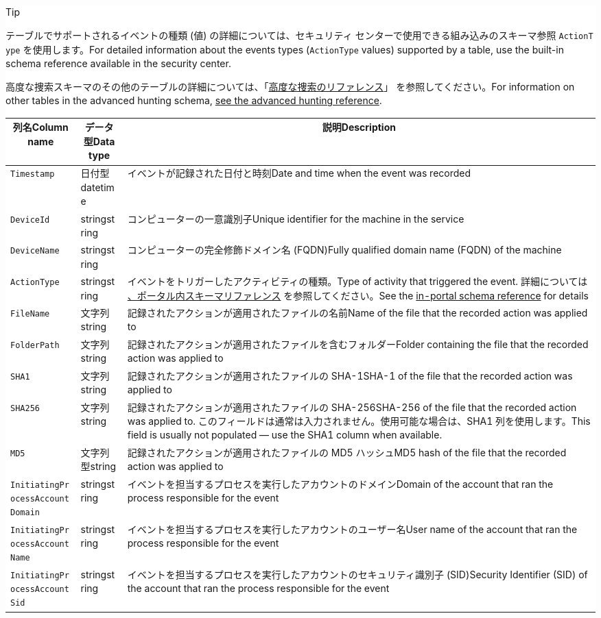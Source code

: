 >[!TIP]
> <span data-ttu-id="4d2a7-109">テーブルでサポートされるイベントの種類 (値) の詳細については、セキュリティ センターで使用できる組み込みのスキーマ参照 `ActionType` を使用します。</span><span class="sxs-lookup"><span data-stu-id="4d2a7-109">For detailed information about the events types (`ActionType` values) supported by a table, use the built-in schema reference available in the security center.</span></span>

<span data-ttu-id="4d2a7-110">高度な捜索スキーマのその他のテーブルの詳細については、「[高度な捜索のリファレンス](advanced-hunting-schema-tables.md)」 を参照してください。</span><span class="sxs-lookup"><span data-stu-id="4d2a7-110">For information on other tables in the advanced hunting schema, [see the advanced hunting reference](advanced-hunting-schema-tables.md).</span></span>

| <span data-ttu-id="4d2a7-111">列名</span><span class="sxs-lookup"><span data-stu-id="4d2a7-111">Column name</span></span> | <span data-ttu-id="4d2a7-112">データ型</span><span class="sxs-lookup"><span data-stu-id="4d2a7-112">Data type</span></span> | <span data-ttu-id="4d2a7-113">説明</span><span class="sxs-lookup"><span data-stu-id="4d2a7-113">Description</span></span> |
|-------------|-----------|-------------|
| `Timestamp` | <span data-ttu-id="4d2a7-114">日付型</span><span class="sxs-lookup"><span data-stu-id="4d2a7-114">datetime</span></span> | <span data-ttu-id="4d2a7-115">イベントが記録された日付と時刻</span><span class="sxs-lookup"><span data-stu-id="4d2a7-115">Date and time when the event was recorded</span></span> |
| `DeviceId` | <span data-ttu-id="4d2a7-116">string</span><span class="sxs-lookup"><span data-stu-id="4d2a7-116">string</span></span> | <span data-ttu-id="4d2a7-117">コンピューターの一意識別子</span><span class="sxs-lookup"><span data-stu-id="4d2a7-117">Unique identifier for the machine in the service</span></span> |
| `DeviceName` | <span data-ttu-id="4d2a7-118">string</span><span class="sxs-lookup"><span data-stu-id="4d2a7-118">string</span></span> | <span data-ttu-id="4d2a7-119">コンピューターの完全修飾ドメイン名 (FQDN)</span><span class="sxs-lookup"><span data-stu-id="4d2a7-119">Fully qualified domain name (FQDN) of the machine</span></span> |
| `ActionType` | <span data-ttu-id="4d2a7-120">string</span><span class="sxs-lookup"><span data-stu-id="4d2a7-120">string</span></span> | <span data-ttu-id="4d2a7-121">イベントをトリガーしたアクティビティの種類。</span><span class="sxs-lookup"><span data-stu-id="4d2a7-121">Type of activity that triggered the event.</span></span> <span data-ttu-id="4d2a7-122">詳細については [、ポータル内スキーマリファレンス](advanced-hunting-schema-tables.md?#get-schema-information-in-the-security-center) を参照してください。</span><span class="sxs-lookup"><span data-stu-id="4d2a7-122">See the [in-portal schema reference](advanced-hunting-schema-tables.md?#get-schema-information-in-the-security-center) for details</span></span> |
| `FileName` | <span data-ttu-id="4d2a7-123">文字列</span><span class="sxs-lookup"><span data-stu-id="4d2a7-123">string</span></span> | <span data-ttu-id="4d2a7-124">記録されたアクションが適用されたファイルの名前</span><span class="sxs-lookup"><span data-stu-id="4d2a7-124">Name of the file that the recorded action was applied to</span></span> |
| `FolderPath` | <span data-ttu-id="4d2a7-125">文字列</span><span class="sxs-lookup"><span data-stu-id="4d2a7-125">string</span></span> | <span data-ttu-id="4d2a7-126">記録されたアクションが適用されたファイルを含むフォルダー</span><span class="sxs-lookup"><span data-stu-id="4d2a7-126">Folder containing the file that the recorded action was applied to</span></span> |
| `SHA1` | <span data-ttu-id="4d2a7-127">文字列</span><span class="sxs-lookup"><span data-stu-id="4d2a7-127">string</span></span> | <span data-ttu-id="4d2a7-128">記録されたアクションが適用されたファイルの SHA-1</span><span class="sxs-lookup"><span data-stu-id="4d2a7-128">SHA-1 of the file that the recorded action was applied to</span></span> |
| `SHA256` | <span data-ttu-id="4d2a7-129">文字列</span><span class="sxs-lookup"><span data-stu-id="4d2a7-129">string</span></span> | <span data-ttu-id="4d2a7-130">記録されたアクションが適用されたファイルの SHA-256</span><span class="sxs-lookup"><span data-stu-id="4d2a7-130">SHA-256 of the file that the recorded action was applied to.</span></span> <span data-ttu-id="4d2a7-131">このフィールドは通常は入力されません。使用可能な場合は、SHA1 列を使用します。</span><span class="sxs-lookup"><span data-stu-id="4d2a7-131">This field is usually not populated — use the SHA1 column when available.</span></span> |
| `MD5` | <span data-ttu-id="4d2a7-132">文字列型</span><span class="sxs-lookup"><span data-stu-id="4d2a7-132">string</span></span> | <span data-ttu-id="4d2a7-133">記録されたアクションが適用されたファイルの MD5 ハッシュ</span><span class="sxs-lookup"><span data-stu-id="4d2a7-133">MD5 hash of the file that the recorded action was applied to</span></span> |
| `InitiatingProcessAccountDomain` | <span data-ttu-id="4d2a7-134">string</span><span class="sxs-lookup"><span data-stu-id="4d2a7-134">string</span></span> | <span data-ttu-id="4d2a7-135">イベントを担当するプロセスを実行したアカウントのドメイン</span><span class="sxs-lookup"><span data-stu-id="4d2a7-135">Domain of the account that ran the process responsible for the event</span></span> |
| `InitiatingProcessAccountName` | <span data-ttu-id="4d2a7-136">string</span><span class="sxs-lookup"><span data-stu-id="4d2a7-136">string</span></span> | <span data-ttu-id="4d2a7-137">イベントを担当するプロセスを実行したアカウントのユーザー名</span><span class="sxs-lookup"><span data-stu-id="4d2a7-137">User name of the account that ran the process responsible for the event</span></span> |
| `InitiatingProcessAccountSid` | <span data-ttu-id="4d2a7-138">string</span><span class="sxs-lookup"><span data-stu-id="4d2a7-138">string</span></span> | <span data-ttu-id="4d2a7-139">イベントを担当するプロセスを実行したアカウントのセキュリティ識別子 (SID)</span><span class="sxs-lookup"><span data-stu-id="4d2a7-139">Security Identifier (SID) of the account that ran the process responsible for the event</span></span> |